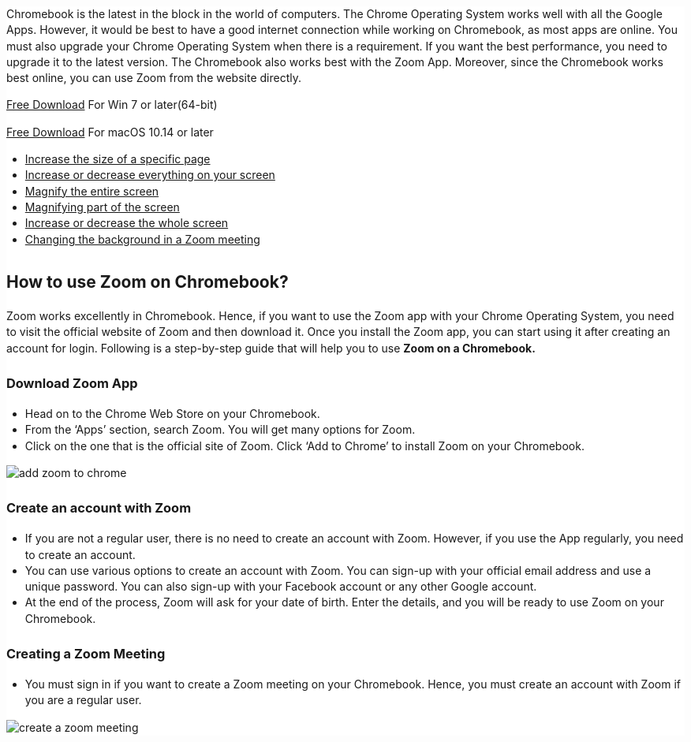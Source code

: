 Chromebook is the latest in the block in the world of computers. The Chrome Operating System works well with all the Google Apps. However, it would be best to have a good internet connection while working on Chromebook, as most apps are online. You must also upgrade your Chrome Operating System when there is a requirement. If you want the best performance, you need to upgrade it to the latest version. The Chromebook also works best with the Zoom App. Moreover, since the Chromebook works best online, you can use Zoom from the website directly.

[Free Download](https://tools.techidaily.com/wondershare/filmora/download/) For Win 7 or later(64-bit)

[Free Download](https://tools.techidaily.com/wondershare/filmora/download/) For macOS 10.14 or later

* [Increase the size of a specific page](#part2-1)
* [Increase or decrease everything on your screen](#part2-2)
* [Magnify the entire screen](#part2-3)
* [Magnifying part of the screen](#part2-4)
* [Increase or decrease the whole screen](#part2-5)
* [Changing the background in a Zoom meeting](#part2-6)

## How to use Zoom on Chromebook?

Zoom works excellently in Chromebook. Hence, if you want to use the Zoom app with your Chrome Operating System, you need to visit the official website of Zoom and then download it. Once you install the Zoom app, you can start using it after creating an account for login. Following is a step-by-step guide that will help you to use **Zoom on a Chromebook.**

### Download Zoom App

* Head on to the Chrome Web Store on your Chromebook.
* From the ‘Apps’ section, search Zoom. You will get many options for Zoom.
* Click on the one that is the official site of Zoom. Click ‘Add to Chrome’ to install Zoom on your Chromebook.

![add zoom to chrome](https://images.wondershare.com/filmora/article-images/2022/07/use-zoom-chromebook-1.jpg)

### Create an account with Zoom

* If you are not a regular user, there is no need to create an account with Zoom. However, if you use the App regularly, you need to create an account.
* You can use various options to create an account with Zoom. You can sign-up with your official email address and use a unique password. You can also sign-up with your Facebook account or any other Google account.
* At the end of the process, Zoom will ask for your date of birth. Enter the details, and you will be ready to use Zoom on your Chromebook.

### Creating a Zoom Meeting

* You must sign in if you want to create a Zoom meeting on your Chromebook. Hence, you must create an account with Zoom if you are a regular user.

![create a zoom meeting](https://images.wondershare.com/filmora/article-images/2022/07/use-zoom-chromebook-2.jpg)
